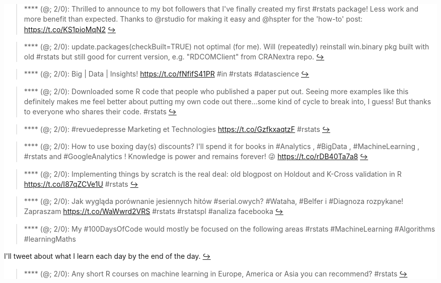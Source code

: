 


> **** (@; 2/0): Thrilled to announce to my bot followers that I've finally created my first #rstats package! Less work and more benefit than expected. Thanks to @rstudio for making it easy and @hspter for the 'how-to' post: https://t.co/KS1pioMqN2  [&#8618;](https://twitter.com/dataandme/status/946796112979034113)




> **** (@; 2/0): update.packages(checkBuilt=TRUE) not optimal (for me). Will (repeatedly) reinstall win.binary pkg built with old #rstats but still good for current version, e.g. "RDCOMClient" from CRANextra repo.  [&#8618;](https://twitter.com/dataandme/status/946794224086847488)




> **** (@; 2/0): Big | Data | Insights! https://t.co/fNfifS41PR
#in #rstats #datascience  [&#8618;](https://twitter.com/dataandme/status/946791441011011584)




> **** (@; 2/0): Downloaded some R code that people who published a paper put out. Seeing more examples like this definitely makes me feel better about putting my own code out there...some kind of cycle to break into, I guess! But thanks to everyone who shares their code. #rstats  [&#8618;](https://twitter.com/dataandme/status/946784602806538240)




> **** (@; 2/0): #revuedepresse Marketing et Technologies https://t.co/GzfkxaqtzF #rstats  [&#8618;](https://twitter.com/dataandme/status/946727889558491136)




> **** (@; 2/0): How to use boxing day(s) discounts? I'll spend it for books in #Analytics , #BigData , #MachineLearning , #rstats and #GoogleAnalytics ! Knowledge is power and remains forever! 😜 https://t.co/rDB40Ta7a8  [&#8618;](https://twitter.com/dataandme/status/946717326929465346)




> **** (@; 2/0): Implementing things by scratch is the real deal: old blogpost on Holdout and K-Cross validation in R https://t.co/I87qZCVe1U #rstats  [&#8618;](https://twitter.com/dataandme/status/946694268898463744)




> **** (@; 2/0): Jak wygląda porównanie jesiennych hitów #serial.owych? #Wataha, #Belfer i #Diagnoza rozpykane! Zapraszam https://t.co/WaWwrd2VRS #rstats #rstatspl #analiza facebooka  [&#8618;](https://twitter.com/dataandme/status/946675790380503040)




> **** (@; 2/0): My #100DaysOfCode would mostly be focused on the following areas #rstats #MachineLearning #Algorithms #learningMaths 
>
I'll tweet about what I learn each day by the end of the day.  [&#8618;](https://twitter.com/dataandme/status/946671082295169024)




> **** (@; 2/0): Any short R courses on machine learning in Europe, America or Asia you can recommend? #rstats  [&#8618;](https://twitter.com/dataandme/status/946667558148681728)
